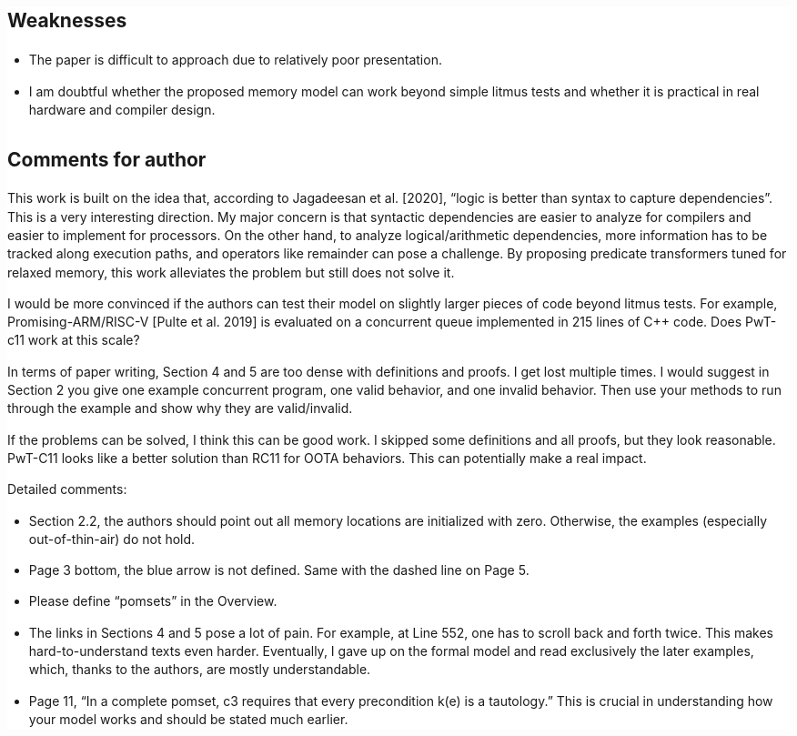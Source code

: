 Weaknesses
----------

* The paper is difficult to approach due to relatively poor presentation.

* I am doubtful whether the proposed memory model can work beyond simple
  litmus tests and whether it is practical in real hardware and compiler
  design.

Comments for author
-------------------

This work is built on the idea that, according to Jagadeesan et al. [2020],
“logic is better than syntax to capture dependencies”. This is a very
interesting direction. My major concern is that syntactic dependencies are
easier to analyze for compilers and easier to implement for processors. On
the other hand, to analyze logical/arithmetic dependencies, more information
has to be tracked along execution paths, and operators like remainder can
pose a challenge. By proposing predicate transformers tuned for relaxed
memory, this work alleviates the problem but still does not solve it.

I would be more convinced if the authors can test their model on slightly
larger pieces of code beyond litmus tests. For example, Promising-ARM/RISC-V
[Pulte et al. 2019] is evaluated on a concurrent queue implemented in 215
lines of C++ code. Does PwT-c11 work at this scale?

In terms of paper writing, Section 4 and 5 are too dense with definitions and
proofs. I get lost multiple times. I would suggest in Section 2 you give one
example concurrent program, one valid behavior, and one invalid
behavior. Then use your methods to run through the example and show why they
are valid/invalid.

If the problems can be solved, I think this can be good work. I skipped some
definitions and all proofs, but they look reasonable. PwT-C11 looks like a
better solution than RC11 for OOTA behaviors. This can potentially make a
real impact.

Detailed comments:

* Section 2.2, the authors should point out all memory locations are
  initialized with zero. Otherwise, the examples (especially out-of-thin-air)
  do not hold.

* Page 3 bottom, the blue arrow is not defined. Same with the dashed line on
  Page 5.

* Please define “pomsets” in the Overview.

* The links in Sections 4 and 5 pose a lot of pain. For example, at Line 552,
  one has to scroll back and forth twice. This makes hard-to-understand texts
  even harder. Eventually, I gave up on the formal model and read exclusively
  the later examples, which, thanks to the authors, are mostly
  understandable.

* Page 11, “In a complete pomset, c3 requires that every precondition k(e) is
  a tautology.” This is crucial in understanding how your model works and
  should be stated much earlier.
